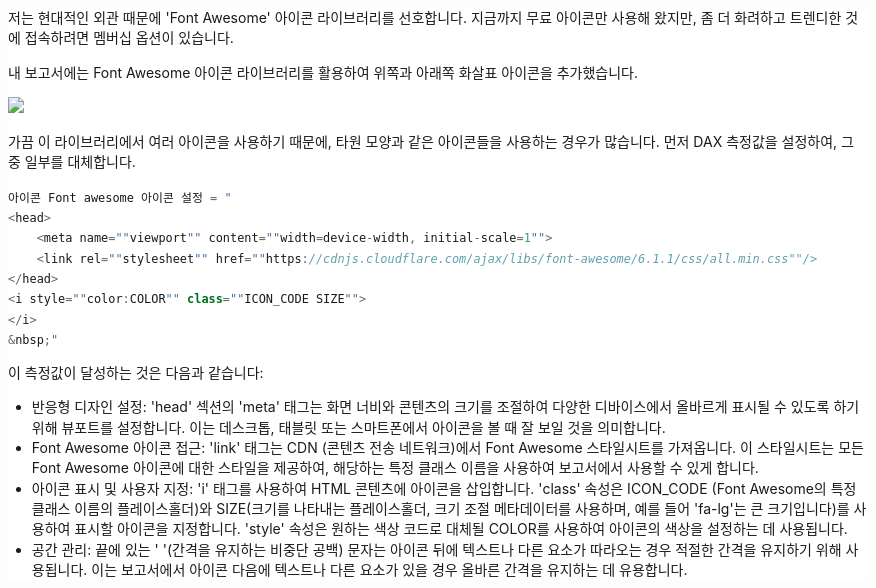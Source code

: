 저는 현대적인 외관 때문에 'Font Awesome' 아이콘 라이브러리를 선호합니다. 지금까지 무료 아이콘만 사용해 왔지만, 좀 더 화려하고 트렌디한 것에 접속하려면 멤버십 옵션이 있습니다.

내 보고서에는 Font Awesome 아이콘 라이브러리를 활용하여 위쪽과 아래쪽 화살표 아이콘을 추가했습니다.

<img src="/assets/img/2024-05-01-ElevatingPowerBIReportswithHTMLCSSJoiningForces_5.png" />



<ins class="adsbygoogle"
     style="display:block"
     data-ad-client="ca-pub-4877378276818686"
     data-ad-slot="1898504329"
     data-ad-format="auto"
     data-full-width-responsive="true"></ins>

<script>
     (adsbygoogle = window.adsbygoogle || []).push({});
</script>

가끔 이 라이브러리에서 여러 아이콘을 사용하기 때문에, 타원 모양과 같은 아이콘들을 사용하는 경우가 많습니다. 먼저 DAX 측정값을 설정하여, 그 중 일부를 대체합니다.

```js
아이콘 Font awesome 아이콘 설정 = "
<head>
    <meta name=""viewport"" content=""width=device-width, initial-scale=1"">
    <link rel=""stylesheet"" href=""https://cdnjs.cloudflare.com/ajax/libs/font-awesome/6.1.1/css/all.min.css""/>
</head>
<i style=""color:COLOR"" class=""ICON_CODE SIZE"">
</i>
&nbsp;"
```

이 측정값이 달성하는 것은 다음과 같습니다:

- 반응형 디자인 설정: 'head' 섹션의 'meta' 태그는 화면 너비와 콘텐츠의 크기를 조절하여 다양한 디바이스에서 올바르게 표시될 수 있도록 하기 위해 뷰포트를 설정합니다. 이는 데스크톱, 태블릿 또는 스마트폰에서 아이콘을 볼 때 잘 보일 것을 의미합니다.
- Font Awesome 아이콘 접근: 'link' 태그는 CDN (콘텐츠 전송 네트워크)에서 Font Awesome 스타일시트를 가져옵니다. 이 스타일시트는 모든 Font Awesome 아이콘에 대한 스타일을 제공하여, 해당하는 특정 클래스 이름을 사용하여 보고서에서 사용할 수 있게 합니다.
- 아이콘 표시 및 사용자 지정: 'i' 태그를 사용하여 HTML 콘텐츠에 아이콘을 삽입합니다. 'class' 속성은 ICON_CODE (Font Awesome의 특정 클래스 이름의 플레이스홀더)와 SIZE(크기를 나타내는 플레이스홀더, 크기 조절 메타데이터를 사용하며, 예를 들어 'fa-lg'는 큰 크기입니다)를 사용하여 표시할 아이콘을 지정합니다. 'style' 속성은 원하는 색상 코드로 대체될 COLOR를 사용하여 아이콘의 색상을 설정하는 데 사용됩니다.
- 공간 관리: 끝에 있는 '&nbsp;'(간격을 유지하는 비중단 공백) 문자는 아이콘 뒤에 텍스트나 다른 요소가 따라오는 경우 적절한 간격을 유지하기 위해 사용됩니다. 이는 보고서에서 아이콘 다음에 텍스트나 다른 요소가 있을 경우 올바른 간격을 유지하는 데 유용합니다.



<ins class="adsbygoogle"
     style="display:block"
     data-ad-client="ca-pub-4877378276818686"
     data-ad-slot="1898504329"
     data-ad-format="auto"
     data-full-width-responsive="true"></ins>

<script>
     (adsbygoogle = window.adsbygoogle || []).push({});
</script>
